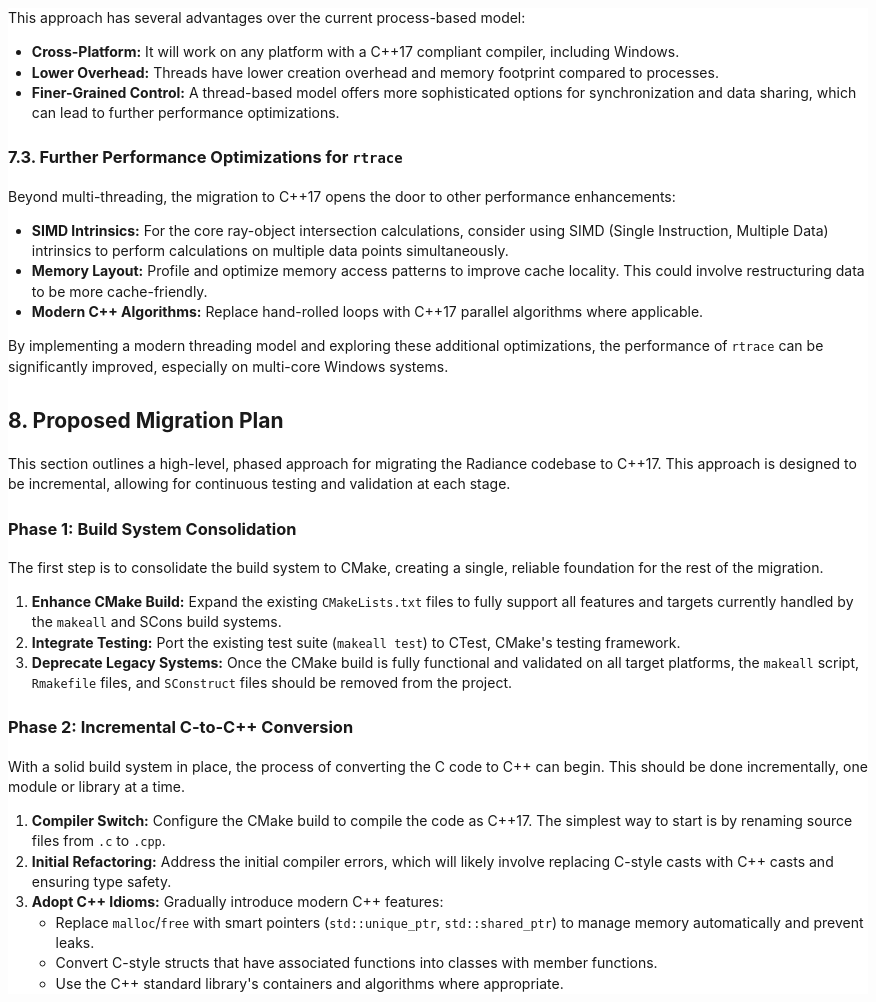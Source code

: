 This approach has several advantages over the current process-based model:

*   **Cross-Platform:** It will work on any platform with a C++17 compliant compiler, including Windows.
*   **Lower Overhead:** Threads have lower creation overhead and memory footprint compared to processes.
*   **Finer-Grained Control:** A thread-based model offers more sophisticated options for synchronization and data sharing, which can lead to further performance optimizations.

### 7.3. Further Performance Optimizations for `rtrace`

Beyond multi-threading, the migration to C++17 opens the door to other performance enhancements:

*   **SIMD Intrinsics:** For the core ray-object intersection calculations, consider using SIMD (Single Instruction, Multiple Data) intrinsics to perform calculations on multiple data points simultaneously.
*   **Memory Layout:** Profile and optimize memory access patterns to improve cache locality. This could involve restructuring data to be more cache-friendly.
*   **Modern C++ Algorithms:** Replace hand-rolled loops with C++17 parallel algorithms where applicable.

By implementing a modern threading model and exploring these additional optimizations, the performance of `rtrace` can be significantly improved, especially on multi-core Windows systems.

## 8. Proposed Migration Plan

This section outlines a high-level, phased approach for migrating the Radiance codebase to C++17. This approach is designed to be incremental, allowing for continuous testing and validation at each stage.

### Phase 1: Build System Consolidation

The first step is to consolidate the build system to CMake, creating a single, reliable foundation for the rest of the migration.

1.  **Enhance CMake Build:** Expand the existing `CMakeLists.txt` files to fully support all features and targets currently handled by the `makeall` and SCons build systems.
2.  **Integrate Testing:** Port the existing test suite (`makeall test`) to CTest, CMake's testing framework.
3.  **Deprecate Legacy Systems:** Once the CMake build is fully functional and validated on all target platforms, the `makeall` script, `Rmakefile` files, and `SConstruct` files should be removed from the project.

### Phase 2: Incremental C-to-C++ Conversion

With a solid build system in place, the process of converting the C code to C++ can begin. This should be done incrementally, one module or library at a time.

1.  **Compiler Switch:** Configure the CMake build to compile the code as C++17. The simplest way to start is by renaming source files from `.c` to `.cpp`.
2.  **Initial Refactoring:** Address the initial compiler errors, which will likely involve replacing C-style casts with C++ casts and ensuring type safety.
3.  **Adopt C++ Idioms:** Gradually introduce modern C++ features:
    *   Replace `malloc`/`free` with smart pointers (`std::unique_ptr`, `std::shared_ptr`) to manage memory automatically and prevent leaks.
    *   Convert C-style structs that have associated functions into classes with member functions.
    *   Use the C++ standard library's containers and algorithms where appropriate.
